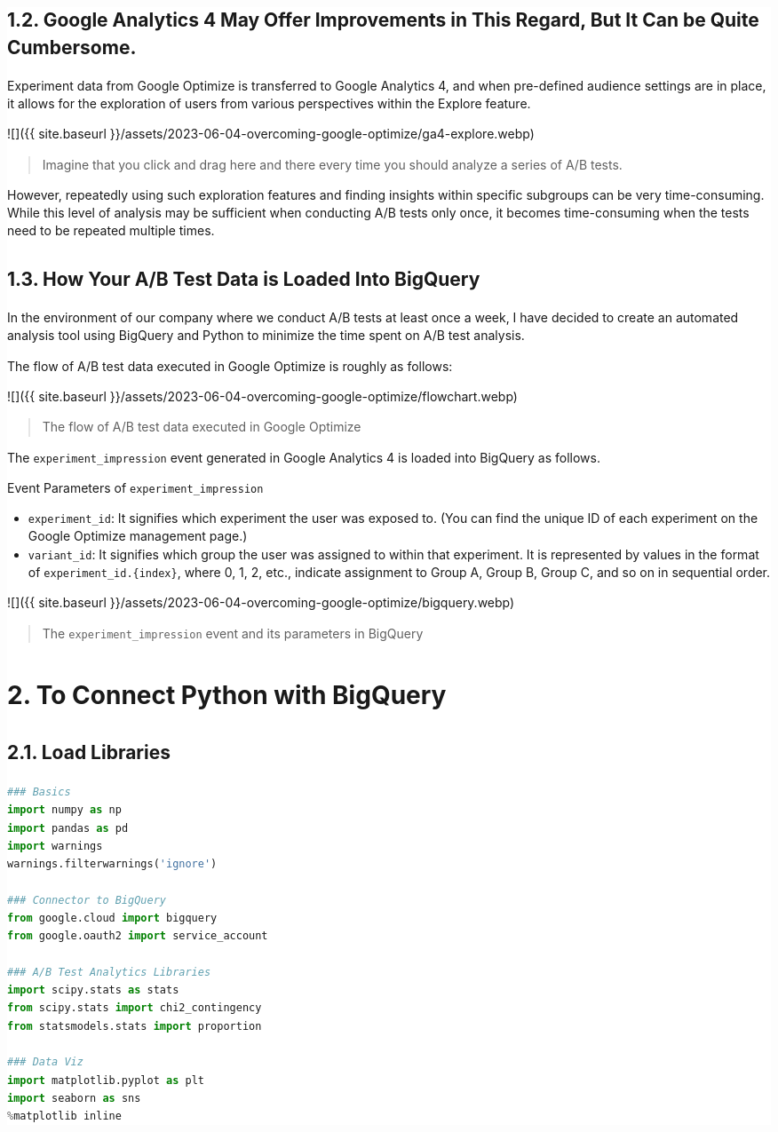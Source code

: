 ## 1.2. Google Analytics 4 May Offer Improvements in This Regard, But It Can be Quite Cumbersome.

Experiment data from Google Optimize is transferred to Google Analytics 4, and when pre-defined audience settings are in place, it allows for the exploration of users from various perspectives within the Explore feature.

![]({{ site.baseurl }}/assets/2023-06-04-overcoming-google-optimize/ga4-explore.webp)
> Imagine that you click and drag here and there every time you should analyze a series of A/B tests.

However, repeatedly using such exploration features and finding insights within specific subgroups can be very time-consuming. While this level of analysis may be sufficient when conducting A/B tests only once, it becomes time-consuming when the tests need to be repeated multiple times.

## 1.3. How Your A/B Test Data is Loaded Into BigQuery

In the environment of our company where we conduct A/B tests at least once a week, I have decided to create an automated analysis tool using BigQuery and Python to minimize the time spent on A/B test analysis.

The flow of A/B test data executed in Google Optimize is roughly as follows:

![]({{ site.baseurl }}/assets/2023-06-04-overcoming-google-optimize/flowchart.webp)
> The flow of A/B test data executed in Google Optimize

The  `experiment_impression`  event generated in Google Analytics 4 is loaded into BigQuery as follows.

Event Parameters of `experiment_impression`
-   `experiment_id`: It signifies which experiment the user was exposed to. (You can find the unique ID of each experiment on the Google Optimize management page.)
-   `variant_id`: It signifies which group the user was assigned to within that experiment. It is represented by values in the format of  `experiment_id.{index}`, where 0, 1, 2, etc., indicate assignment to Group A, Group B, Group C, and so on in sequential order.

![]({{ site.baseurl }}/assets/2023-06-04-overcoming-google-optimize/bigquery.webp)
> The `experiment_impression` event and its parameters in BigQuery

# 2. To Connect Python with BigQuery

## 2.1. Load Libraries

```python
### Basics
import numpy as np
import pandas as pd
import warnings
warnings.filterwarnings('ignore')

### Connector to BigQuery
from google.cloud import bigquery
from google.oauth2 import service_account

### A/B Test Analytics Libraries
import scipy.stats as stats
from scipy.stats import chi2_contingency
from statsmodels.stats import proportion

### Data Viz
import matplotlib.pyplot as plt
import seaborn as sns
%matplotlib inline
```